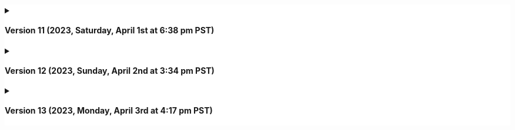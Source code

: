 </details> 

<details><summary><p lang="en"><b>Version 11 (2023, Saturday, April 1st at 6:38 pm PST)</b></p></summary></details> 

<details><summary><p lang="en"><b>Version 12 (2023, Sunday, April 2nd at 3:34 pm PST)</b></p></summary></details> 

<details><summary><p lang="en"><b>Version 13 (2023, Monday, April 3rd at 4:17 pm PST)</b></p></summary>

**This version was made by:** [`@seanpm2001`](https://github.com/seanpm2001/)

> **Note** _Normal daily update._

> Changes:

- [x] **DEVELOPER** Added number sections (`<!-- V1 !-->`, `<!-- V2 !-->` etc.) to all file history release posts, to ease navigation
- [x] Updated the `Linguistics types` section
- - [x] Added 2 new entries
- [x] Updated the `file info` section
- - [x] Updated the version number
- - [x] Updated the version date
- - [x] Updated the line count
- [x] Updated the `file history` section
- - [x] Added an entry for version 13
- [ ] No other changes in version 13
